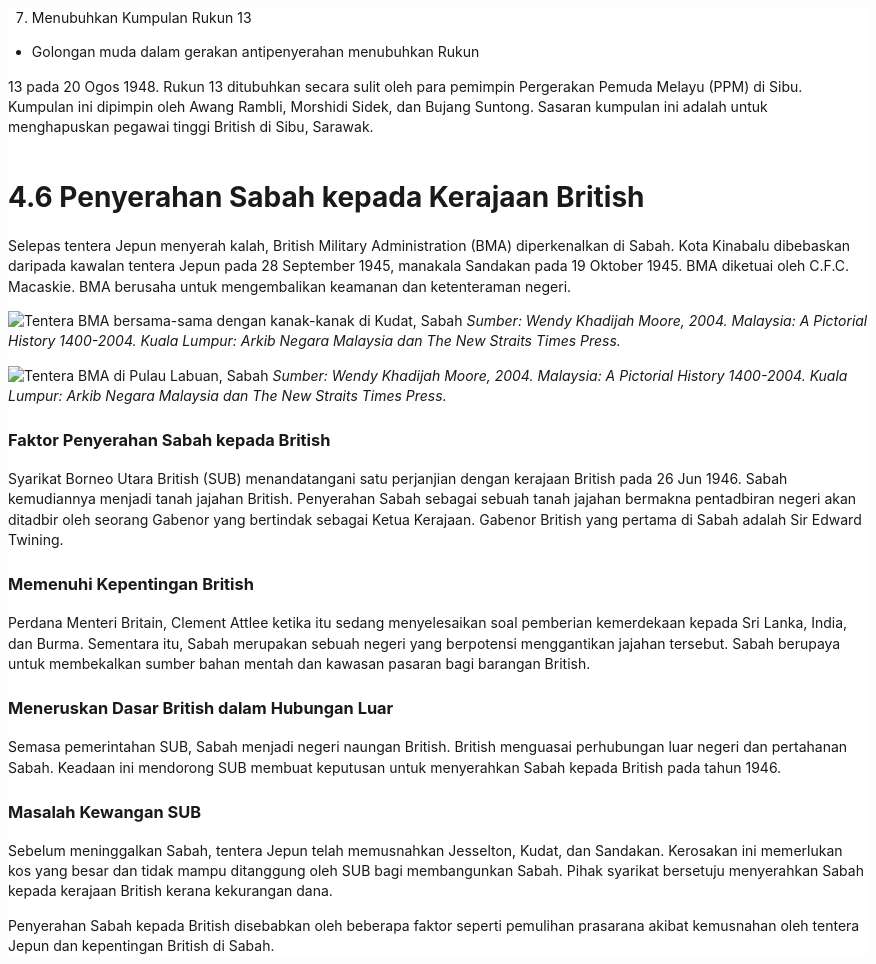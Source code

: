 7. Menubuhkan Kumpulan Rukun 13
- Golongan muda dalam gerakan antipenyerahan menubuhkan Rukun 

13 pada 20 Ogos 1948. Rukun 13 ditubuhkan secara sulit oleh para pemimpin Pergerakan Pemuda Melayu (PPM) di Sibu. Kumpulan ini dipimpin oleh Awang Rambli, Morshidi Sidek, dan Bujang Suntong. Sasaran kumpulan ini adalah untuk menghapuskan pegawai tinggi British di Sibu, Sarawak.



# 4.6 Penyerahan Sabah kepada Kerajaan British

Selepas tentera Jepun menyerah kalah, British Military Administration (BMA) diperkenalkan di Sabah. Kota Kinabalu dibebaskan daripada kawalan tentera Jepun pada 28 September 1945, manakala Sandakan pada 19 Oktober 1945. BMA diketuai oleh C.F.C. Macaskie. BMA berusaha untuk mengembalikan keamanan dan ketenteraman negeri.

![Tentera BMA bersama-sama dengan kanak-kanak di Kudat, Sabah](image-url1)
*Sumber: Wendy Khadijah Moore, 2004. Malaysia: A Pictorial History 1400-2004. Kuala Lumpur: Arkib Negara Malaysia dan The New Straits Times Press.*

![Tentera BMA di Pulau Labuan, Sabah](image-url2)
*Sumber: Wendy Khadijah Moore, 2004. Malaysia: A Pictorial History 1400-2004. Kuala Lumpur: Arkib Negara Malaysia dan The New Straits Times Press.*

### Faktor Penyerahan Sabah kepada British

Syarikat Borneo Utara British (SUB) menandatangani satu perjanjian dengan kerajaan British pada 26 Jun 1946. Sabah kemudiannya menjadi tanah jajahan British. Penyerahan Sabah sebagai sebuah tanah jajahan bermakna pentadbiran negeri akan ditadbir oleh seorang Gabenor yang bertindak sebagai Ketua Kerajaan. Gabenor British yang pertama di Sabah adalah Sir Edward Twining.

### Memenuhi Kepentingan British

Perdana Menteri Britain, Clement Attlee ketika itu sedang menyelesaikan soal pemberian kemerdekaan kepada Sri Lanka, India, dan Burma. Sementara itu, Sabah merupakan sebuah negeri yang berpotensi menggantikan jajahan tersebut. Sabah berupaya untuk membekalkan sumber bahan mentah dan kawasan pasaran bagi barangan British.

### Meneruskan Dasar British dalam Hubungan Luar

Semasa pemerintahan SUB, Sabah menjadi negeri naungan British. British menguasai perhubungan luar negeri dan pertahanan Sabah. Keadaan ini mendorong SUB membuat keputusan untuk menyerahkan Sabah kepada British pada tahun 1946.

### Masalah Kewangan SUB

Sebelum meninggalkan Sabah, tentera Jepun telah memusnahkan Jesselton, Kudat, dan Sandakan. Kerosakan ini memerlukan kos yang besar dan tidak mampu ditanggung oleh SUB bagi membangunkan Sabah. Pihak syarikat bersetuju menyerahkan Sabah kepada kerajaan British kerana kekurangan dana.

Penyerahan Sabah kepada British disebabkan oleh beberapa faktor seperti pemulihan prasarana akibat kemusnahan oleh tentera Jepun dan kepentingan British di Sabah.

